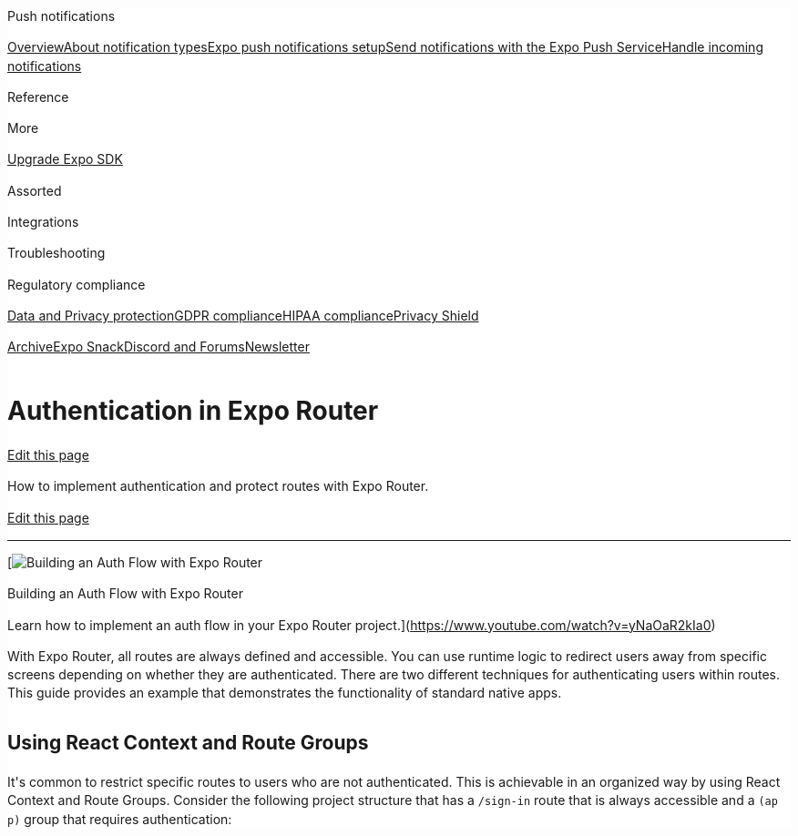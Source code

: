 Push notifications

[Overview](/push-notifications/overview)[About notification types](/push-notifications/what-you-need-to-know)[Expo push notifications setup](/push-notifications/push-notifications-setup)[Send notifications with the Expo Push Service](/push-notifications/sending-notifications)[Handle incoming notifications](/push-notifications/receiving-notifications)

Reference

More

[Upgrade Expo SDK](/workflow/upgrading-expo-sdk-walkthrough)

Assorted

Integrations

Troubleshooting

Regulatory compliance

[Data and Privacy protection](/regulatory-compliance/data-and-privacy-protection)[GDPR compliance](/regulatory-compliance/gdpr)[HIPAA compliance](/regulatory-compliance/hipaa)[Privacy Shield](/regulatory-compliance/privacy-shield)

[Archive](/archive)[Expo Snack](https://snack.expo.dev)[Discord and Forums](https://chat.expo.dev)[Newsletter](https://expo.dev/mailing-list/signup)

Authentication in Expo Router
=============================

[Edit this page](https://github.com/expo/expo/edit/main/docs/pages/router/advanced/authentication.mdx)

How to implement authentication and protect routes with Expo Router.

[Edit this page](https://github.com/expo/expo/edit/main/docs/pages/router/advanced/authentication.mdx)

---

[![Building an Auth Flow with Expo Router](https://i3.ytimg.com/vi/yNaOaR2kIa0/maxresdefault.jpg)

Building an Auth Flow with Expo Router

Learn how to implement an auth flow in your Expo Router project.](https://www.youtube.com/watch?v=yNaOaR2kIa0)

With Expo Router, all routes are always defined and accessible. You can use runtime logic to redirect users away from specific screens depending on whether they are authenticated. There are two different techniques for authenticating users within routes. This guide provides an example that demonstrates the functionality of standard native apps.

Using React Context and Route Groups
------------------------------------

It's common to restrict specific routes to users who are not authenticated. This is achievable in an organized way by using React Context and Route Groups. Consider the following project structure that has a `/sign-in` route that is always accessible and a `(app)` group that requires authentication:
